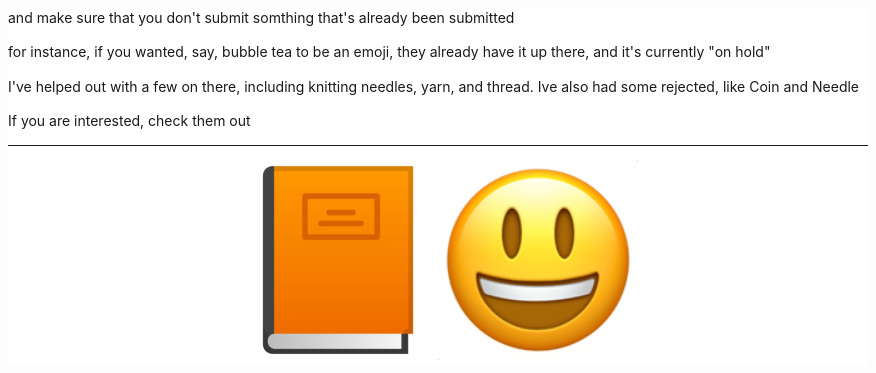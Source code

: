 and make sure that you don't submit somthing that's already been submitted

for instance, if you wanted, say, bubble tea to be an emoji, they already have it up there, and it's currently "on hold"

I've helped out with a few on there, including knitting needles, yarn, and thread. Ive also had some rejected, like Coin and Needle

If you are interested, check them out

---


 <div style='width: 100%; margin: 0 auto;'><p align='center'><img height='200px' src='pictures/space.svg'><img height='200px' src='pictures/g/orangebook.png'><img height='200px' src='pictures/a/bigface.png'><img height='200px' src='pictures/space.svg'></p></div> 

